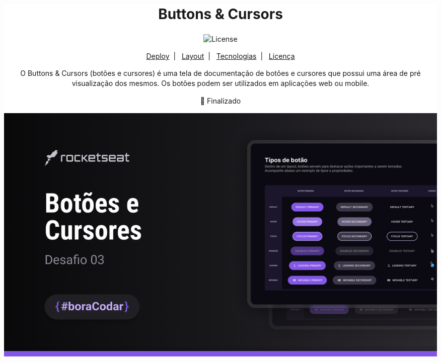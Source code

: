 <h1 align="center" style="font-weight: bold;"> Buttons & Cursors </h1>



<p align="center">
  <img alt="License" src="https://img.shields.io/static/v1?label=license&message=MIT&color=49AA26&labelColor=000000">
</p>



<p align="center">
  <a href="#-deploy">Deploy</a>&nbsp;&nbsp;|&nbsp;&nbsp;
  <a href="#-layout">Layout</a>&nbsp;&nbsp;|&nbsp;&nbsp;
  <a href="#-tecnologias">Tecnologias</a>&nbsp;&nbsp;|&nbsp;&nbsp;
  <a href="#-licença">Licença</a>
</p>



<p align="center">
  O Buttons & Cursors (botões e cursores) é uma tela de documentação de botões e cursores que possui uma área de pré visualização dos mesmos. Os botões podem ser utilizados em aplicações web ou mobile.
</p>



<p align="center">
  🚀 Finalizado
</p>



<p align="center">
  <img src=".github/cover.png" width="100%">
</p>
